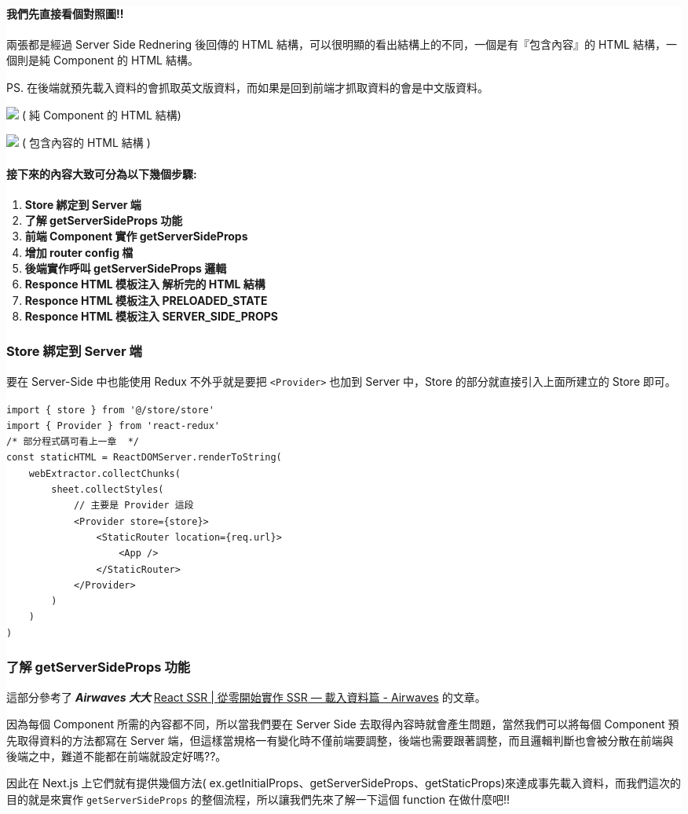 #### 我們先直接看個對照圖!!

兩張都是經過 Server Side Rednering 後回傳的 HTML 結構，可以很明顯的看出結構上的不同，一個是有『包含內容』的 HTML 結構，一個則是純 Component 的 HTML 結構。

PS. 在後端就預先載入資料的會抓取英文版資料，而如果是回到前端才抓取資料的會是中文版資料。

![](https://i.imgur.com/kxABr4y.png)
( 純 Component 的 HTML 結構)

![](https://i.imgur.com/aOKhUxK.png)
( 包含內容的 HTML 結構 )

#### 接下來的內容大致可分為以下幾個步驟:
1. **Store 綁定到 Server 端**
2. **了解 getServerSideProps 功能** 
3. **前端 Component 實作 getServerSideProps**
4. **增加 router config 檔**
5. **後端實作呼叫 getServerSideProps 邏輯** 
6. **Responce HTML 模板注入 解析完的 HTML 結構**
7. **Responce HTML 模板注入 PRELOADED_STATE**
8. **Responce HTML 模板注入 SERVER_SIDE_PROPS**


### Store 綁定到 Server 端
要在 Server-Side 中也能使用 Redux 不外乎就是要把 `<Provider>` 也加到 Server 中，Store 的部分就直接引入上面所建立的 Store 即可。

```javascript=
import { store } from '@/store/store'
import { Provider } from 'react-redux'
/* 部分程式碼可看上一章  */
const staticHTML = ReactDOMServer.renderToString(
    webExtractor.collectChunks(
        sheet.collectStyles(
            // 主要是 Provider 這段
            <Provider store={store}>
                <StaticRouter location={req.url}>
                    <App />
                </StaticRouter>
            </Provider>
        )
    )
)
```

### 了解 getServerSideProps 功能 
這部分參考了 ***Airwaves 大大*** [React SSR | 從零開始實作 SSR — 載入資料篇 - Airwaves](https://medium.com/%E6%89%8B%E5%AF%AB%E7%AD%86%E8%A8%98/server-side-rendering-ssr-in-reactjs-part4-38649606d384) 的文章。

因為每個 Component 所需的內容都不同，所以當我們要在 Server Side 去取得內容時就會產生問題，當然我們可以將每個 Component 預先取得資料的方法都寫在 Server 端，但這樣當規格一有變化時不僅前端要調整，後端也需要跟著調整，而且邏輯判斷也會被分散在前端與後端之中，難道不能都在前端就設定好嗎??。

因此在 Next.js 上它們就有提供幾個方法( ex.getInitialProps、getServerSideProps、getStaticProps)來達成事先載入資料，而我們這次的目的就是來實作 `getServerSideProps` 的整個流程，所以讓我們先來了解一下這個 function 在做什麼吧!!

